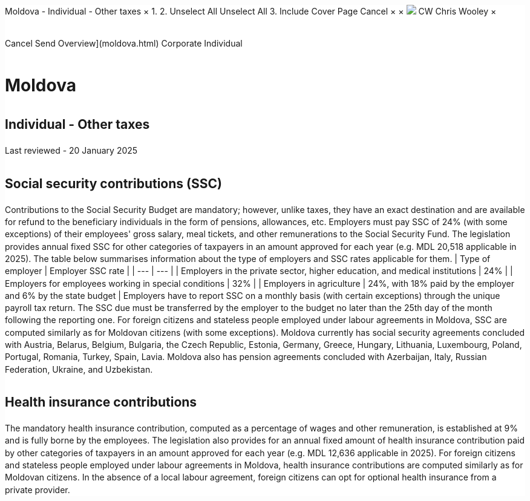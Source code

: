 Moldova - Individual - Other taxes
×
1.
2.
Unselect All
Unselect All
3.
Include Cover Page
Cancel
×
×
![](-/media/world-wide-tax-summaries/attachments/global---chris-wooley.ashx%3Frev=ac5e5f3223b34096b1afc2a6009c7320&revision=ac5e5f32-23b3-4096-b1af-c2a6009c7320&hash=859B7ADC84DC2CBEC9760E9E6EE7DE6D0A8BFCDF)
CW
Chris Wooley
×
######
Cancel
Send
Overview](moldova.html)
Corporate
Individual
# Moldova
## Individual - Other taxes
Last reviewed - 20 January 2025
## Social security contributions (SSC)
Contributions to the Social Security Budget are mandatory; however, unlike taxes, they have an exact destination and are available for refund to the beneficiary individuals in the form of pensions, allowances, etc.
Employers must pay SSC of 24% (with some exceptions) of their employees' gross salary, meal tickets, and other remunerations to the Social Security Fund. The legislation provides annual fixed SSC for other categories of taxpayers in an amount approved for each year (e.g. MDL 20,518 applicable in 2025).
The table below summarises information about the type of employers and SSC rates applicable for them.
| Type of employer | Employer SSC rate |
| --- | --- |
| Employers in the private sector, higher education, and medical institutions | 24% |
| Employers for employees working in special conditions | 32% |
| Employers in agriculture | 24%, with 18% paid by the employer and 6% by the state budget |
Employers have to report SSC on a monthly basis (with certain exceptions) through the unique payroll tax return. The SSC due must be transferred by the employer to the budget no later than the 25th day of the month following the reporting one.
For foreign citizens and stateless people employed under labour agreements in Moldova, SSC are computed similarly as for Moldovan citizens (with some exceptions).
Moldova currently has social security agreements concluded with Austria, Belarus, Belgium, Bulgaria, the Czech Republic, Estonia, Germany, Greece, Hungary, Lithuania, Luxembourg, Poland, Portugal, Romania, Turkey, Spain, Lavia. Moldova also has pension agreements concluded with Azerbaijan, Italy, Russian Federation, Ukraine, and Uzbekistan.
## Health insurance contributions
The mandatory health insurance contribution, computed as a percentage of wages and other remuneration, is established at 9% and is fully borne by the employees. The legislation also provides for an annual fixed amount of health insurance contribution paid by other categories of taxpayers in an amount approved for each year (e.g. MDL 12,636 applicable in 2025).
For foreign citizens and stateless people employed under labour agreements in Moldova, health insurance contributions are computed similarly as for Moldovan citizens. In the absence of a local labour agreement, foreign citizens can opt for optional health insurance from a private provider.